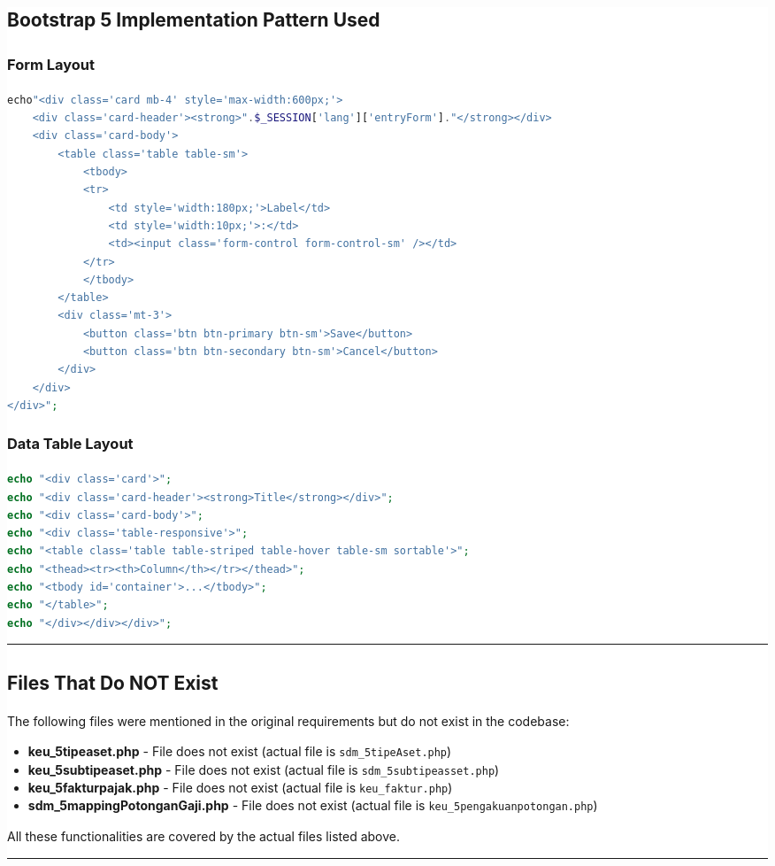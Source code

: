 ## Bootstrap 5 Implementation Pattern Used

### Form Layout
```php
echo"<div class='card mb-4' style='max-width:600px;'>
    <div class='card-header'><strong>".$_SESSION['lang']['entryForm']."</strong></div>
    <div class='card-body'>
        <table class='table table-sm'>
            <tbody>
            <tr>
                <td style='width:180px;'>Label</td>
                <td style='width:10px;'>:</td>
                <td><input class='form-control form-control-sm' /></td>
            </tr>
            </tbody>
        </table>
        <div class='mt-3'>
            <button class='btn btn-primary btn-sm'>Save</button>
            <button class='btn btn-secondary btn-sm'>Cancel</button>
        </div>
    </div>
</div>";
```

### Data Table Layout
```php
echo "<div class='card'>";
echo "<div class='card-header'><strong>Title</strong></div>";
echo "<div class='card-body'>";
echo "<div class='table-responsive'>";
echo "<table class='table table-striped table-hover table-sm sortable'>";
echo "<thead><tr><th>Column</th></tr></thead>";
echo "<tbody id='container'>...</tbody>";
echo "</table>";
echo "</div></div></div>";
```

---

## Files That Do NOT Exist

The following files were mentioned in the original requirements but do not exist in the codebase:
- **keu_5tipeaset.php** - File does not exist (actual file is `sdm_5tipeAset.php`)
- **keu_5subtipeaset.php** - File does not exist (actual file is `sdm_5subtipeasset.php`)
- **keu_5fakturpajak.php** - File does not exist (actual file is `keu_faktur.php`)
- **sdm_5mappingPotonganGaji.php** - File does not exist (actual file is `keu_5pengakuanpotongan.php`)

All these functionalities are covered by the actual files listed above.

---
